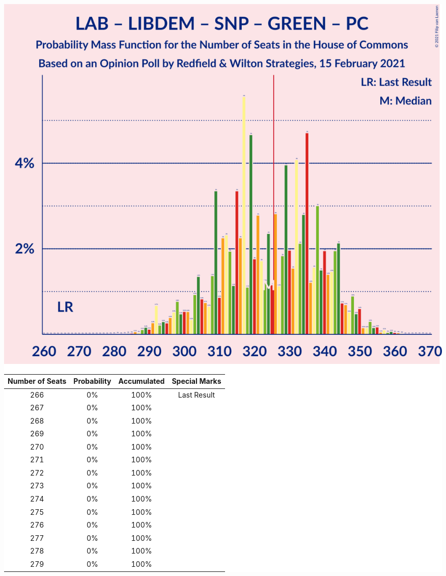 ![Graph with seats probability mass function not yet produced](2021-02-15-RedfieldWiltonStrategies-coalitions-seats-pmf-lab–libdem–snp–green–pc.png "Seats Probability Mass Function")

| Number of Seats | Probability | Accumulated | Special Marks |
|:---------------:|:-----------:|:-----------:|:-------------:|
| 266 | 0% | 100% | Last Result |
| 267 | 0% | 100% |  |
| 268 | 0% | 100% |  |
| 269 | 0% | 100% |  |
| 270 | 0% | 100% |  |
| 271 | 0% | 100% |  |
| 272 | 0% | 100% |  |
| 273 | 0% | 100% |  |
| 274 | 0% | 100% |  |
| 275 | 0% | 100% |  |
| 276 | 0% | 100% |  |
| 277 | 0% | 100% |  |
| 278 | 0% | 100% |  |
| 279 | 0% | 100% |  |